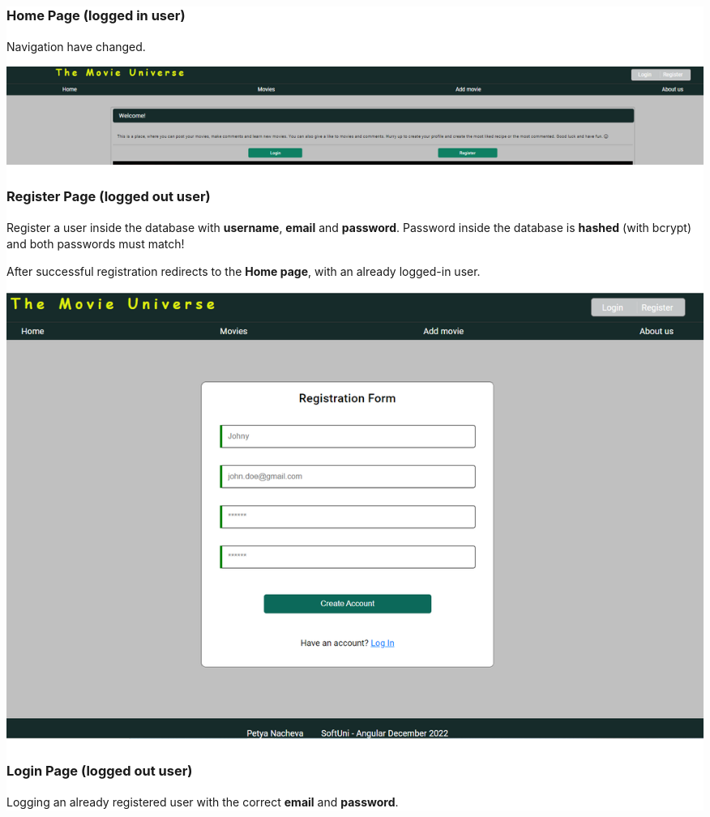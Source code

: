 ### Home Page (logged in user)

Navigation have changed.

![Home Page View](https://github.com/PetyaNacheva/softUni-Angular-exam/blob/master/picture%20files/header%20changed.PNG)

### Register Page (logged out user)

Register a user inside the database with **username**, **email** and **password**. Password inside the database is **hashed** (with bcrypt) and both passwords must match!

After successful registration redirects to the **Home page**, with an already logged-in user.

![Registration Page View](https://github.com/PetyaNacheva/softUni-Angular-exam/blob/master/picture%20files/register.PNG)

### Login Page (logged out user)

Logging an already registered user with the correct **email** and **password**.
